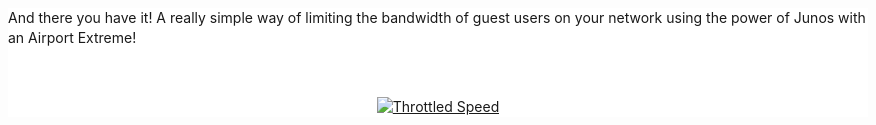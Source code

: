 And there you have it! A really simple way of limiting the bandwidth of guest users on your network using the power of Junos with an Airport Extreme!

&nbsp;

<p style="text-align: center;">
  <a href="http://www.scottyob.com/wp-content/uploads/2013/12/photo-2.png" onclick="javascript:_gaq.push(['_trackEvent','outbound-article','http://www.scottyob.com']);"><img class="aligncenter  wp-image-364" alt="Throttled Speed" src="http://www.scottyob.com/wp-content/uploads/2013/12/photo-2.png" width="384" height="576" /></a>
</p>
